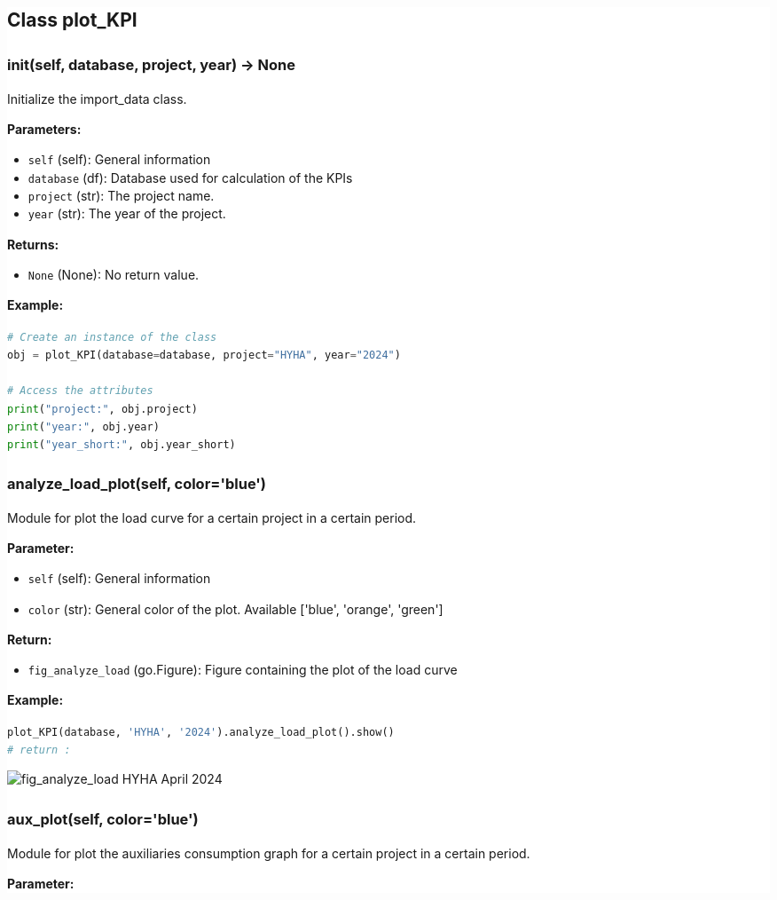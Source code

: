 ## Class plot_KPI

### **init**(self, database, project, year) -> None

Initialize the import\_data class.

**Parameters:**

* `self` (self): General information
* `database` (df): Database used for calculation of the KPIs
* `project` (str): The project name.
* `year` (str): The year of the project.

**Returns:**

* `None` (None): No return value.

**Example:**

```python
# Create an instance of the class
obj = plot_KPI(database=database, project="HYHA", year="2024")

# Access the attributes
print("project:", obj.project)
print("year:", obj.year)
print("year_short:", obj.year_short)
```

### analyze\_load\_plot(self, color='blue')

Module for plot the load curve for a certain project in a certain period.

**Parameter:**

* `self` (self): General information

* `color` (str): General color of the plot. Available ['blue', 'orange', 'green']

**Return:**

* `fig_analyze_load` (go.Figure): Figure containing the plot of the load curve

**Example:**

```python
plot_KPI(database, 'HYHA', '2024').analyze_load_plot().show()
# return :
```

![fig\_analyze\_load HYHA April 2024](../../image/KPI\_plot\_example/24\_2\_context\_analyze\_load\_HYHA.png)

### aux\_plot(self, color='blue')

Module for plot the auxiliaries consumption graph for a certain project in a certain period.

**Parameter:**
